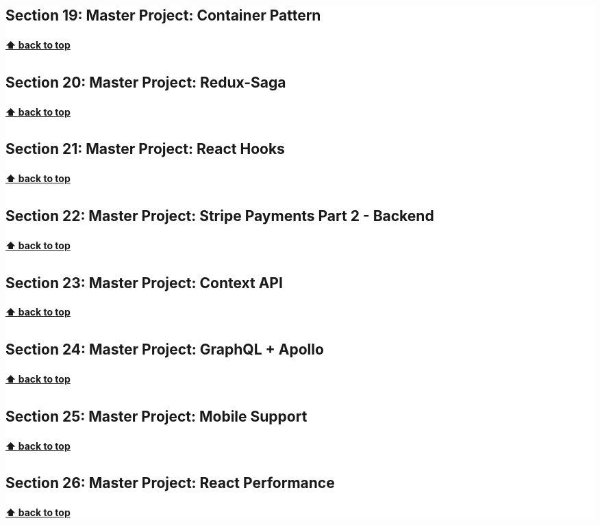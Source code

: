 ## **Section 19: Master Project: Container Pattern**

**[⬆ back to top](#table-of-contents)**

## **Section 20: Master Project: Redux-Saga**

**[⬆ back to top](#table-of-contents)**

## **Section 21: Master Project: React Hooks**

**[⬆ back to top](#table-of-contents)**

## **Section 22: Master Project: Stripe Payments Part 2 - Backend**

**[⬆ back to top](#table-of-contents)**

## **Section 23: Master Project: Context API**

**[⬆ back to top](#table-of-contents)**

## **Section 24: Master Project: GraphQL + Apollo**

**[⬆ back to top](#table-of-contents)**

## **Section 25: Master Project: Mobile Support**

**[⬆ back to top](#table-of-contents)**

## **Section 26: Master Project: React Performance**

**[⬆ back to top](#table-of-contents)**
